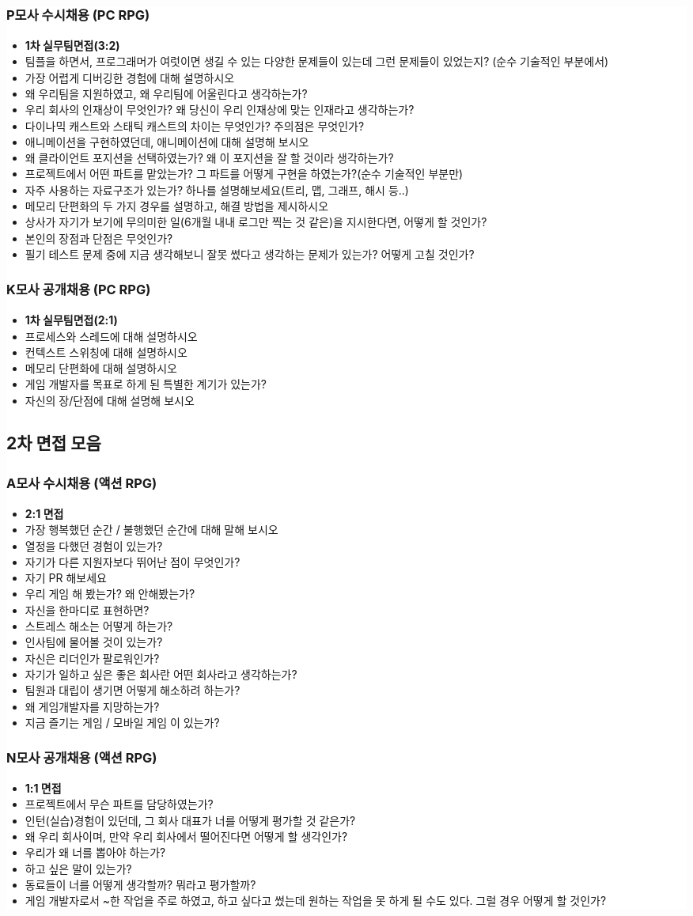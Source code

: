 ### P모사 수시채용 (PC RPG)

- **1차 실무팀면접(3:2)**
- 팀플을 하면서, 프로그래머가 여럿이면 생길 수 있는 다양한 문제들이 있는데 그런 문제들이 있었는지? (순수 기술적인 부분에서)
- 가장 어렵게 디버깅한 경험에 대해 설명하시오
- 왜 우리팀을 지원하였고, 왜 우리팀에 어울린다고 생각하는가?
- 우리 회사의 인재상이 무엇인가? 왜 당신이 우리 인재상에 맞는 인재라고 생각하는가?
- 다이나믹 캐스트와 스태틱 캐스트의 차이는 무엇인가? 주의점은 무엇인가?
- 애니메이션을 구현하였던데, 애니메이션에 대해 설명해 보시오
- 왜 클라이언트 포지션을 선택하였는가? 왜 이 포지션을 잘 할 것이라 생각하는가?
- 프로젝트에서 어떤 파트를 맡았는가? 그 파트를 어떻게 구현을 하였는가?(순수 기술적인 부분만)
- 자주 사용하는 자료구조가 있는가? 하나를 설명해보세요(트리, 맵, 그래프, 해시 등..)
- 메모리 단편화의 두 가지 경우를 설명하고, 해결 방법을 제시하시오
- 상사가 자기가 보기에 무의미한 일(6개월 내내 로그만 찍는 것 같은)을 지시한다면, 어떻게 할 것인가?
- 본인의 장점과 단점은 무엇인가?
- 필기 테스트 문제 중에 지금 생각해보니 잘못 썼다고 생각하는 문제가 있는가? 어떻게 고칠 것인가?

### K모사 공개채용 (PC RPG)

- **1차 실무팀면접(2:1)**
- 프로세스와 스레드에 대해 설명하시오
- 컨텍스트 스위칭에 대해 설명하시오
- 메모리 단편화에 대해 설명하시오
- 게임 개발자를 목표로 하게 된 특별한 계기가 있는가?
- 자신의 장/단점에 대해 설명해 보시오

## 2차 면접 모음

### A모사 수시채용 (액션 RPG)

- **2:1 면접**
- 가장 행복했던 순간 / 불행했던 순간에 대해 말해 보시오
- 열정을 다했던 경험이 있는가?
- 자기가 다른 지원자보다 뛰어난 점이 무엇인가?
- 자기 PR 해보세요
- 우리 게임 해 봤는가? 왜 안해봤는가?
- 자신을 한마디로 표현하면?
- 스트레스 해소는 어떻게 하는가?
- 인사팀에 물어볼 것이 있는가?
- 자신은 리더인가 팔로워인가?
- 자기가 일하고 싶은 좋은 회사란 어떤 회사라고 생각하는가?
- 팀원과 대립이 생기면 어떻게 해소하려 하는가?
- 왜 게임개발자를 지망하는가?
- 지금 즐기는 게임 / 모바일 게임 이 있는가?

### N모사 공개채용 (액션 RPG)

- **1:1 면접**
- 프로젝트에서 무슨 파트를 담당하였는가?
- 인턴(실습)경험이 있던데, 그 회사 대표가 너를 어떻게 평가할 것 같은가?
- 왜 우리 회사이며, 만약 우리 회사에서 떨어진다면 어떻게 할 생각인가?
- 우리가 왜 너를 뽑아야 하는가?
- 하고 싶은 말이 있는가?
- 동료들이 너를 어떻게 생각할까? 뭐라고 평가할까?
- 게임 개발자로서 ~한 작업을 주로 하였고, 하고 싶다고 썼는데 원하는 작업을 못 하게 될 수도 있다. 그럴 경우 어떻게 할 것인가?
